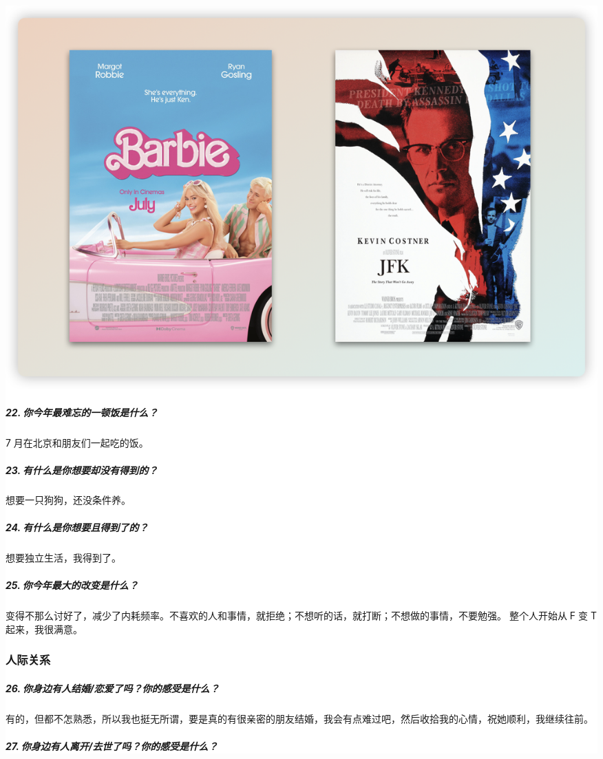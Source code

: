 ![202312132239453](../../blog-assets/2023/202312132239453.png)

##### 22. 你今年**最难忘的一顿饭**是什么？

7 月在北京和朋友们一起吃的饭。

##### 23. 有什么是你**想要却没有得到**的？

想要一只狗狗，还没条件养。

##### 24. 有什么是你**想要且得到了**的？

想要独立生活，我得到了。

##### 25. 你今年**最大的改变**是什么？

变得不那么讨好了，减少了内耗频率。不喜欢的人和事情，就拒绝；不想听的话，就打断；不想做的事情，不要勉强。
整个人开始从 F 变 T 起来，我很满意。

### 人际关系

##### 26. 你身边有人**结婚/恋爱**了吗？你的感受是什么？

有的，但都不怎熟悉，所以我也挺无所谓，要是真的有很亲密的朋友结婚，我会有点难过吧，然后收拾我的心情，祝她顺利，我继续往前。

##### 27. 你身边有人**离开/去世**了吗？你的感受是什么？
